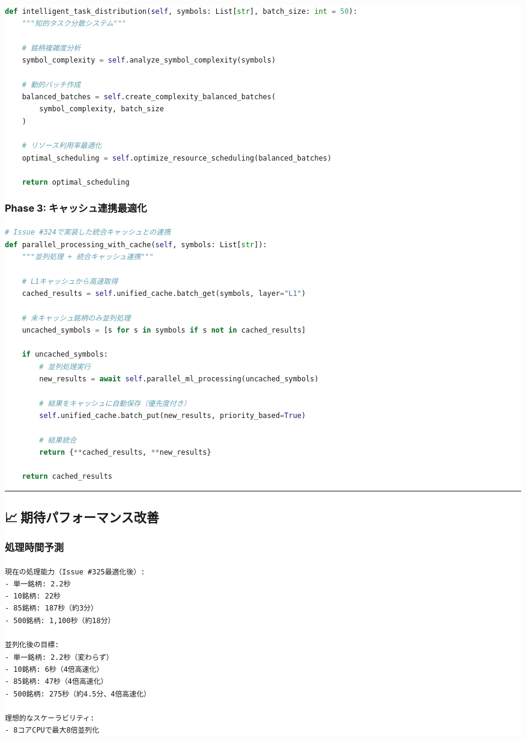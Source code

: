 ```python
def intelligent_task_distribution(self, symbols: List[str], batch_size: int = 50):
    """知的タスク分散システム"""

    # 銘柄複雑度分析
    symbol_complexity = self.analyze_symbol_complexity(symbols)

    # 動的バッチ作成
    balanced_batches = self.create_complexity_balanced_batches(
        symbol_complexity, batch_size
    )

    # リソース利用率最適化
    optimal_scheduling = self.optimize_resource_scheduling(balanced_batches)

    return optimal_scheduling
```

### Phase 3: キャッシュ連携最適化

```python
# Issue #324で実装した統合キャッシュとの連携
def parallel_processing_with_cache(self, symbols: List[str]):
    """並列処理 + 統合キャッシュ連携"""

    # L1キャッシュから高速取得
    cached_results = self.unified_cache.batch_get(symbols, layer="L1")

    # 未キャッシュ銘柄のみ並列処理
    uncached_symbols = [s for s in symbols if s not in cached_results]

    if uncached_symbols:
        # 並列処理実行
        new_results = await self.parallel_ml_processing(uncached_symbols)

        # 結果をキャッシュに自動保存（優先度付き）
        self.unified_cache.batch_put(new_results, priority_based=True)

        # 結果統合
        return {**cached_results, **new_results}

    return cached_results
```

---

## 📈 期待パフォーマンス改善

### 処理時間予測

```
現在の処理能力（Issue #325最適化後）:
- 単一銘柄: 2.2秒
- 10銘柄: 22秒
- 85銘柄: 187秒（約3分）
- 500銘柄: 1,100秒（約18分）

並列化後の目標:
- 単一銘柄: 2.2秒（変わらず）
- 10銘柄: 6秒（4倍高速化）
- 85銘柄: 47秒（4倍高速化）
- 500銘柄: 275秒（約4.5分、4倍高速化）

理想的なスケーラビリティ:
- 8コアCPUで最大8倍並列化
```